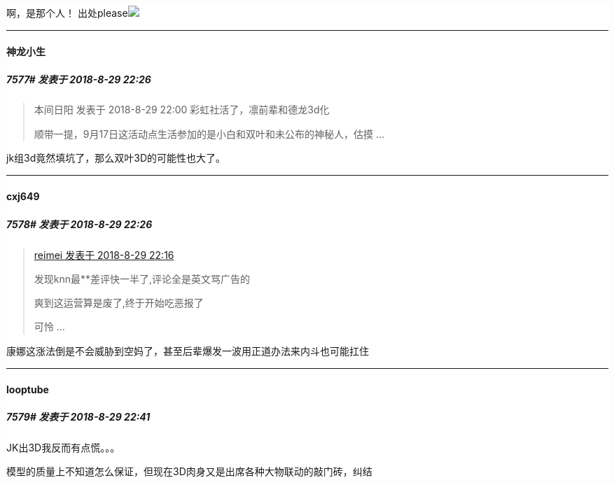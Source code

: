 啊，是那个人！</blockquote>
出处please<img src="https://static.saraba1st.com/image/smiley/face2017/161.png" referrerpolicy="no-referrer">







-----

####  神龙小生  
##### 7577#       发表于 2018-8-29 22:26



<blockquote>本间日阳 发表于 2018-8-29 22:00
彩虹社活了，凛前辈和德龙3d化


顺带一提，9月17日这活动点生活参加的是小白和双叶和未公布的神秘人，估摸 ...</blockquote>
jk组3d竟然填坑了，那么双叶3D的可能性也大了。







-----

####  cxj649  
##### 7578#       发表于 2018-8-29 22:26



<blockquote><a href="httphttps://bbs.saraba1st.com/2b/forum.php?mod=redirect&amp;goto=findpost&amp;pid=40803478&amp;ptid=1572644" target="_blank">reimei 发表于 2018-8-29 22:16</a>

发现knn最**差评快一半了,评论全是英文骂广告的

爽到这运营算是废了,终于开始吃恶报了

可怜 ...</blockquote>
康娜这涨法倒是不会威胁到空妈了，甚至后辈爆发一波用正道办法来内斗也可能扛住







-----

####  looptube  
##### 7579#       发表于 2018-8-29 22:41




JK出3D我反而有点慌。。。

模型的质量上不知道怎么保证，但现在3D肉身又是出席各种大物联动的敲门砖，纠结 




